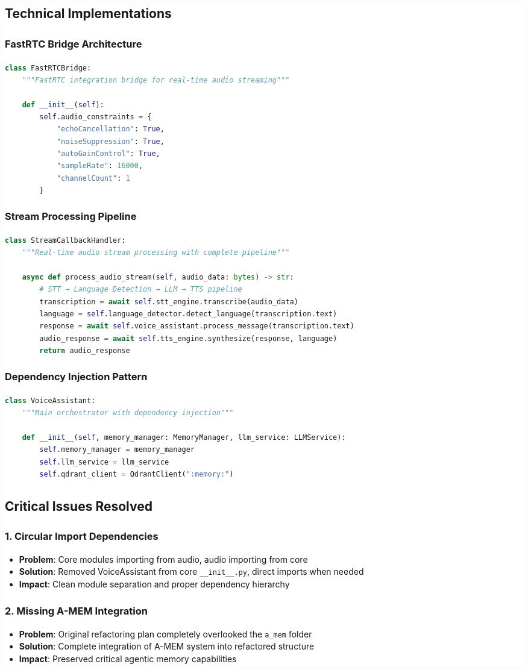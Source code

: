 ## Technical Implementations

### FastRTC Bridge Architecture
```python
class FastRTCBridge:
    """FastRTC integration bridge for real-time audio streaming"""
    
    def __init__(self):
        self.audio_constraints = {
            "echoCancellation": True,
            "noiseSuppression": True,
            "autoGainControl": True,
            "sampleRate": 16000,
            "channelCount": 1
        }
```

### Stream Processing Pipeline
```python
class StreamCallbackHandler:
    """Real-time audio stream processing with complete pipeline"""
    
    async def process_audio_stream(self, audio_data: bytes) -> str:
        # STT → Language Detection → LLM → TTS pipeline
        transcription = await self.stt_engine.transcribe(audio_data)
        language = self.language_detector.detect_language(transcription.text)
        response = await self.voice_assistant.process_message(transcription.text)
        audio_response = await self.tts_engine.synthesize(response, language)
        return audio_response
```

### Dependency Injection Pattern
```python
class VoiceAssistant:
    """Main orchestrator with dependency injection"""
    
    def __init__(self, memory_manager: MemoryManager, llm_service: LLMService):
        self.memory_manager = memory_manager
        self.llm_service = llm_service
        self.qdrant_client = QdrantClient(":memory:")
```

## Critical Issues Resolved

### 1. Circular Import Dependencies
- **Problem**: Core modules importing from audio, audio importing from core
- **Solution**: Removed VoiceAssistant from core `__init__.py`, direct imports when needed
- **Impact**: Clean module separation and proper dependency hierarchy

### 2. Missing A-MEM Integration
- **Problem**: Original refactoring plan completely overlooked the `a_mem` folder
- **Solution**: Complete integration of A-MEM system into refactored structure
- **Impact**: Preserved critical agentic memory capabilities
